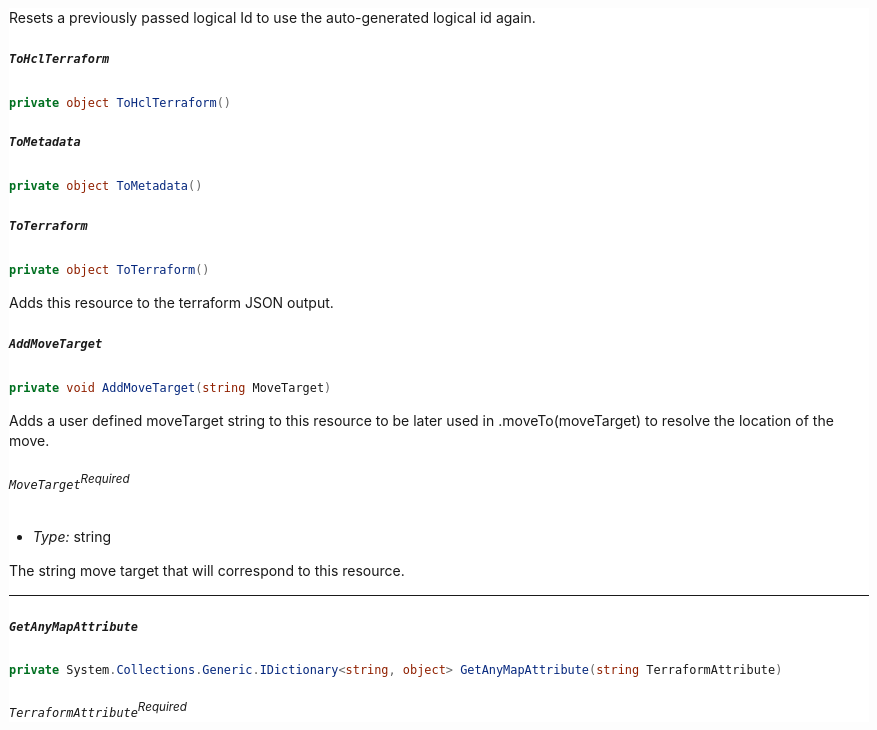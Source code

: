 Resets a previously passed logical Id to use the auto-generated logical id again.

##### `ToHclTerraform` <a name="ToHclTerraform" id="@cdktf/provider-gitlab.groupCluster.GroupCluster.toHclTerraform"></a>

```csharp
private object ToHclTerraform()
```

##### `ToMetadata` <a name="ToMetadata" id="@cdktf/provider-gitlab.groupCluster.GroupCluster.toMetadata"></a>

```csharp
private object ToMetadata()
```

##### `ToTerraform` <a name="ToTerraform" id="@cdktf/provider-gitlab.groupCluster.GroupCluster.toTerraform"></a>

```csharp
private object ToTerraform()
```

Adds this resource to the terraform JSON output.

##### `AddMoveTarget` <a name="AddMoveTarget" id="@cdktf/provider-gitlab.groupCluster.GroupCluster.addMoveTarget"></a>

```csharp
private void AddMoveTarget(string MoveTarget)
```

Adds a user defined moveTarget string to this resource to be later used in .moveTo(moveTarget) to resolve the location of the move.

###### `MoveTarget`<sup>Required</sup> <a name="MoveTarget" id="@cdktf/provider-gitlab.groupCluster.GroupCluster.addMoveTarget.parameter.moveTarget"></a>

- *Type:* string

The string move target that will correspond to this resource.

---

##### `GetAnyMapAttribute` <a name="GetAnyMapAttribute" id="@cdktf/provider-gitlab.groupCluster.GroupCluster.getAnyMapAttribute"></a>

```csharp
private System.Collections.Generic.IDictionary<string, object> GetAnyMapAttribute(string TerraformAttribute)
```

###### `TerraformAttribute`<sup>Required</sup> <a name="TerraformAttribute" id="@cdktf/provider-gitlab.groupCluster.GroupCluster.getAnyMapAttribute.parameter.terraformAttribute"></a>

